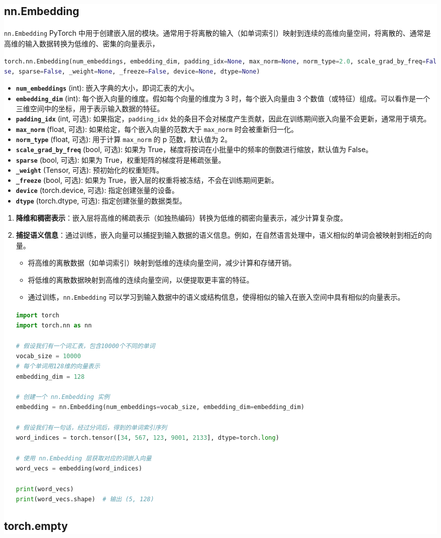 ## nn.Embedding

`nn.Embedding`  PyTorch 中用于创建嵌入层的模块。通常用于将离散的输入（如单词索引）映射到连续的高维向量空间，将离散的、通常是高维的输入数据转换为低维的、密集的向量表示，

```python
torch.nn.Embedding(num_embeddings, embedding_dim, padding_idx=None, max_norm=None, norm_type=2.0, scale_grad_by_freq=False, sparse=False, _weight=None, _freeze=False, device=None, dtype=None)
```

- **`num_embeddings`** (int): 嵌入字典的大小，即词汇表的大小。
- **`embedding_dim`** (int): 每个嵌入向量的维度。假如每个向量的维度为 3 时，每个嵌入向量由 3 个数值（或特征）组成。可以看作是一个三维空间中的坐标，用于表示输入数据的特征。
- **`padding_idx`** (int, 可选): 如果指定，`padding_idx` 处的条目不会对梯度产生贡献，因此在训练期间嵌入向量不会更新，通常用于填充。
- **`max_norm`** (float, 可选): 如果给定，每个嵌入向量的范数大于 `max_norm` 时会被重新归一化。
- **`norm_type`** (float, 可选): 用于计算 `max_norm` 的 p 范数，默认值为 2。
- **`scale_grad_by_freq`** (bool, 可选): 如果为 True，梯度将按词在小批量中的频率的倒数进行缩放，默认值为 False。
- **`sparse`** (bool, 可选): 如果为 True，权重矩阵的梯度将是稀疏张量。
- **`_weight`** (Tensor, 可选): 预初始化的权重矩阵。
- **`_freeze`** (bool, 可选): 如果为 True，嵌入层的权重将被冻结，不会在训练期间更新。
- **`device`** (torch.device, 可选): 指定创建张量的设备。
- **`dtype`** (torch.dtype, 可选): 指定创建张量的数据类型。

1. **降维和稠密表示**：嵌入层将高维的稀疏表示（如独热编码）转换为低维的稠密向量表示，减少计算复杂度。

2. **捕捉语义信息**：通过训练，嵌入向量可以捕捉到输入数据的语义信息。例如，在自然语言处理中，语义相似的单词会被映射到相近的向量。

   - 将高维的离散数据（如单词索引）映射到低维的连续向量空间，减少计算和存储开销。

   - 将低维的离散数据映射到高维的连续向量空间，以便提取更丰富的特征。

   - 通过训练，`nn.Embedding` 可以学习到输入数据中的语义或结构信息，使得相似的输入在嵌入空间中具有相似的向量表示。

   ```python
   import torch
   import torch.nn as nn
   
   # 假设我们有一个词汇表，包含10000个不同的单词
   vocab_size = 10000
   # 每个单词用128维的向量表示
   embedding_dim = 128
   
   # 创建一个 nn.Embedding 实例
   embedding = nn.Embedding(num_embeddings=vocab_size, embedding_dim=embedding_dim)
   
   # 假设我们有一句话，经过分词后，得到的单词索引序列
   word_indices = torch.tensor([34, 567, 123, 9001, 2133], dtype=torch.long)
   
   # 使用 nn.Embedding 层获取对应的词嵌入向量
   word_vecs = embedding(word_indices)
   
   print(word_vecs)
   print(word_vecs.shape)  # 输出 (5, 128)
   ```

## torch.empty
